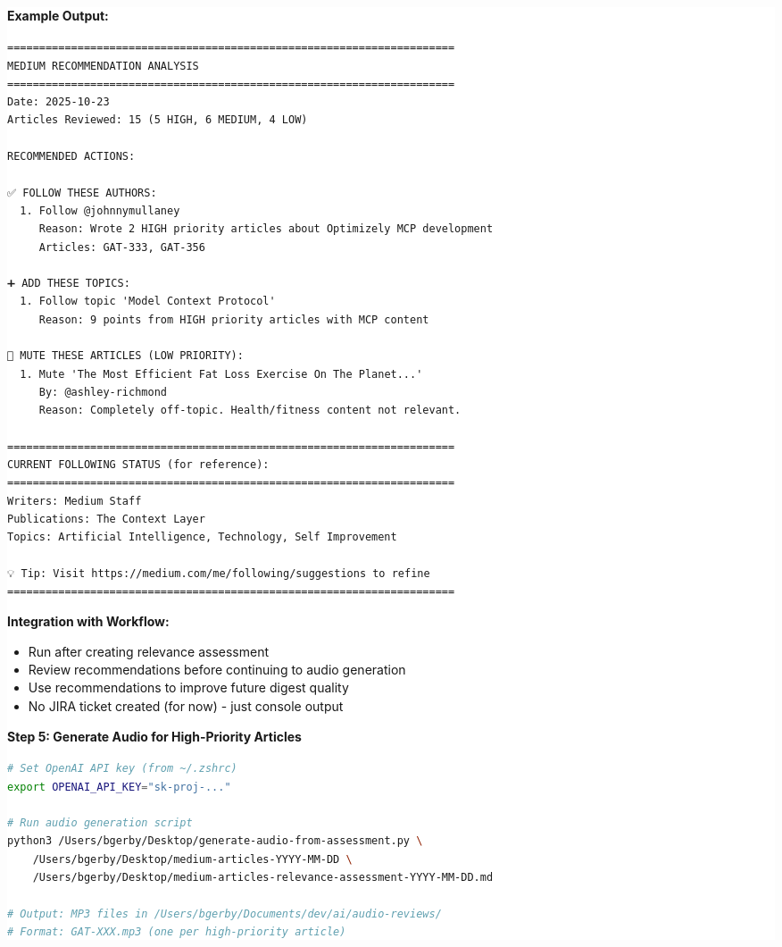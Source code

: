 **Example Output:**
```
======================================================================
MEDIUM RECOMMENDATION ANALYSIS
======================================================================
Date: 2025-10-23
Articles Reviewed: 15 (5 HIGH, 6 MEDIUM, 4 LOW)

RECOMMENDED ACTIONS:

✅ FOLLOW THESE AUTHORS:
  1. Follow @johnnymullaney
     Reason: Wrote 2 HIGH priority articles about Optimizely MCP development
     Articles: GAT-333, GAT-356

➕ ADD THESE TOPICS:
  1. Follow topic 'Model Context Protocol'
     Reason: 9 points from HIGH priority articles with MCP content

🔕 MUTE THESE ARTICLES (LOW PRIORITY):
  1. Mute 'The Most Efficient Fat Loss Exercise On The Planet...'
     By: @ashley-richmond
     Reason: Completely off-topic. Health/fitness content not relevant.

======================================================================
CURRENT FOLLOWING STATUS (for reference):
======================================================================
Writers: Medium Staff
Publications: The Context Layer
Topics: Artificial Intelligence, Technology, Self Improvement

💡 Tip: Visit https://medium.com/me/following/suggestions to refine
======================================================================
```

**Integration with Workflow:**
- Run after creating relevance assessment
- Review recommendations before continuing to audio generation
- Use recommendations to improve future digest quality
- No JIRA ticket created (for now) - just console output

**Step 5: Generate Audio for High-Priority Articles**

```bash
# Set OpenAI API key (from ~/.zshrc)
export OPENAI_API_KEY="sk-proj-..."

# Run audio generation script
python3 /Users/bgerby/Desktop/generate-audio-from-assessment.py \
    /Users/bgerby/Desktop/medium-articles-YYYY-MM-DD \
    /Users/bgerby/Desktop/medium-articles-relevance-assessment-YYYY-MM-DD.md

# Output: MP3 files in /Users/bgerby/Documents/dev/ai/audio-reviews/
# Format: GAT-XXX.mp3 (one per high-priority article)
```
